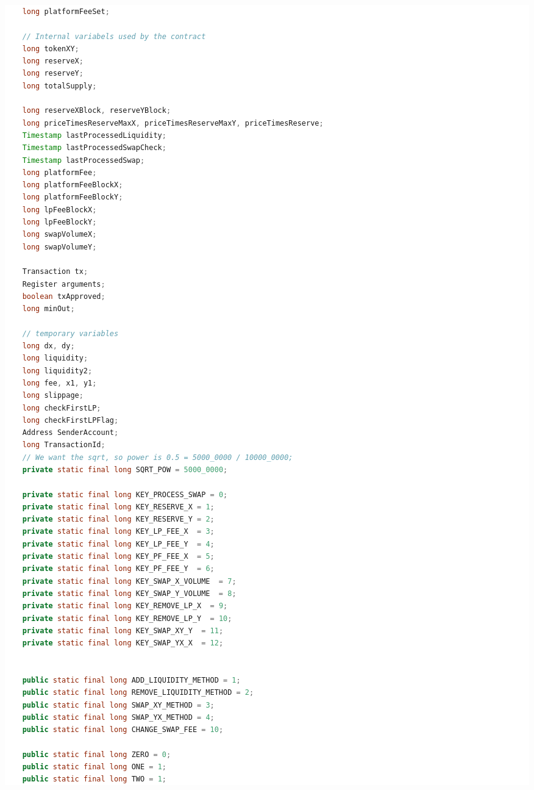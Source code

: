 ```java
	long platformFeeSet;

	// Internal variabels used by the contract
	long tokenXY;
	long reserveX;
	long reserveY;
	long totalSupply;
	
	long reserveXBlock, reserveYBlock;
	long priceTimesReserveMaxX, priceTimesReserveMaxY, priceTimesReserve;
	Timestamp lastProcessedLiquidity;
	Timestamp lastProcessedSwapCheck;
	Timestamp lastProcessedSwap;
	long platformFee;
	long platformFeeBlockX;
	long platformFeeBlockY;
	long lpFeeBlockX;
	long lpFeeBlockY;
	long swapVolumeX;
	long swapVolumeY;
	
	Transaction tx;
	Register arguments;
	boolean txApproved;
	long minOut;
	
	// temporary variables
	long dx, dy;
	long liquidity;
	long liquidity2;
	long fee, x1, y1;
	long slippage;
	long checkFirstLP;
	long checkFirstLPFlag;
	Address SenderAccount; 
	long TransactionId;
	// We want the sqrt, so power is 0.5 = 5000_0000 / 10000_0000;
	private static final long SQRT_POW = 5000_0000;

	private static final long KEY_PROCESS_SWAP = 0;
	private static final long KEY_RESERVE_X = 1;
	private static final long KEY_RESERVE_Y = 2;
	private static final long KEY_LP_FEE_X  = 3;
	private static final long KEY_LP_FEE_Y  = 4;
	private static final long KEY_PF_FEE_X  = 5;
	private static final long KEY_PF_FEE_Y  = 6;
	private static final long KEY_SWAP_X_VOLUME  = 7;
	private static final long KEY_SWAP_Y_VOLUME  = 8;
	private static final long KEY_REMOVE_LP_X  = 9;
	private static final long KEY_REMOVE_LP_Y  = 10;
	private static final long KEY_SWAP_XY_Y  = 11;
	private static final long KEY_SWAP_YX_X  = 12;


	public static final long ADD_LIQUIDITY_METHOD = 1;
	public static final long REMOVE_LIQUIDITY_METHOD = 2;
	public static final long SWAP_XY_METHOD = 3;
	public static final long SWAP_YX_METHOD = 4;
	public static final long CHANGE_SWAP_FEE = 10;
	
	public static final long ZERO = 0;
	public static final long ONE = 1;
	public static final long TWO = 1;
```